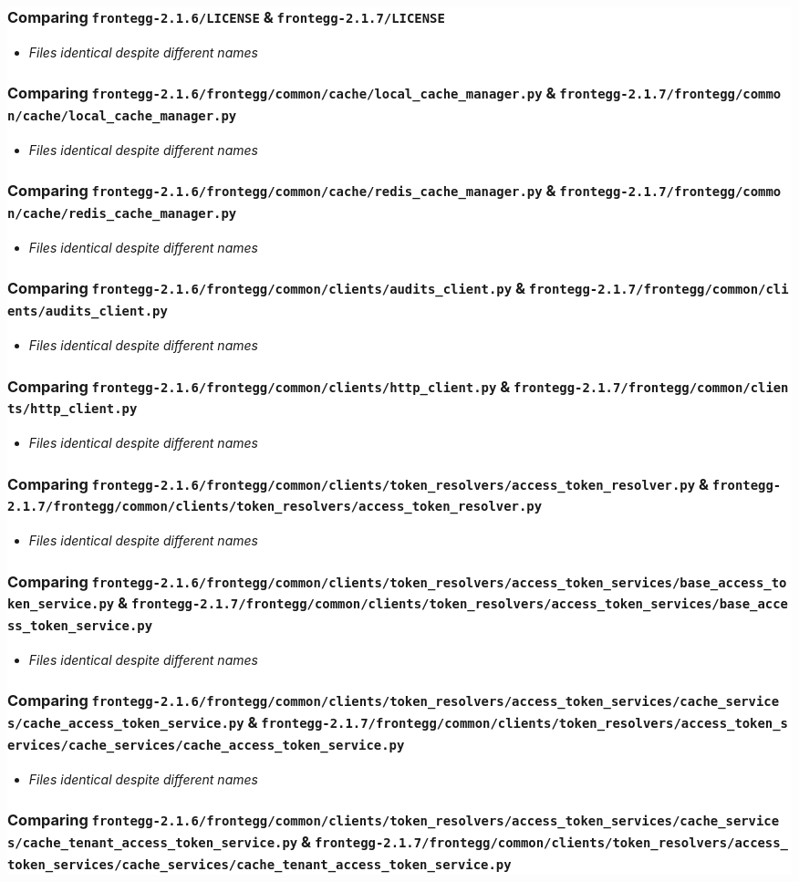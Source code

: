 ### Comparing `frontegg-2.1.6/LICENSE` & `frontegg-2.1.7/LICENSE`

 * *Files identical despite different names*

### Comparing `frontegg-2.1.6/frontegg/common/cache/local_cache_manager.py` & `frontegg-2.1.7/frontegg/common/cache/local_cache_manager.py`

 * *Files identical despite different names*

### Comparing `frontegg-2.1.6/frontegg/common/cache/redis_cache_manager.py` & `frontegg-2.1.7/frontegg/common/cache/redis_cache_manager.py`

 * *Files identical despite different names*

### Comparing `frontegg-2.1.6/frontegg/common/clients/audits_client.py` & `frontegg-2.1.7/frontegg/common/clients/audits_client.py`

 * *Files identical despite different names*

### Comparing `frontegg-2.1.6/frontegg/common/clients/http_client.py` & `frontegg-2.1.7/frontegg/common/clients/http_client.py`

 * *Files identical despite different names*

### Comparing `frontegg-2.1.6/frontegg/common/clients/token_resolvers/access_token_resolver.py` & `frontegg-2.1.7/frontegg/common/clients/token_resolvers/access_token_resolver.py`

 * *Files identical despite different names*

### Comparing `frontegg-2.1.6/frontegg/common/clients/token_resolvers/access_token_services/base_access_token_service.py` & `frontegg-2.1.7/frontegg/common/clients/token_resolvers/access_token_services/base_access_token_service.py`

 * *Files identical despite different names*

### Comparing `frontegg-2.1.6/frontegg/common/clients/token_resolvers/access_token_services/cache_services/cache_access_token_service.py` & `frontegg-2.1.7/frontegg/common/clients/token_resolvers/access_token_services/cache_services/cache_access_token_service.py`

 * *Files identical despite different names*

### Comparing `frontegg-2.1.6/frontegg/common/clients/token_resolvers/access_token_services/cache_services/cache_tenant_access_token_service.py` & `frontegg-2.1.7/frontegg/common/clients/token_resolvers/access_token_services/cache_services/cache_tenant_access_token_service.py`
